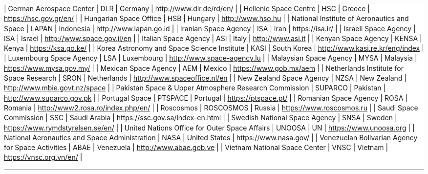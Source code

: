 | German Aerospace Center                                      | DLR          | Germany                    | http://www.dlr.de/rd/en/                      |
| Hellenic Space Centre                                        | HSC          | Greece                     | https://hsc.gov.gr/en/                        |
| Hungarian Space Office                                       | HSB          | Hungary                    | http://www.hso.hu                            |
| National Institute of Aeronautics and Space                  | LAPAN        | Indonesia                  | http://www.lapan.go.id                        |
| Iranian Space Agency                                         | ISA          | Iran                       | https://isa.ir/                               |
| Israeli Space Agency                                         | ISA          | Israel                     | http://www.space.gov.il/en                    |
| Italian Space Agency                                         | ASI          | Italy                      | http://www.asi.it                             |
| Kenyan Space Agency                                          | KENSA        | Kenya                      | https://ksa.go.ke/                            |
| Korea Astronomy and Space Science Institute                  | KASI         | South Korea                | http://www.kasi.re.kr/eng/index              |
| Luxembourg Space Agency                                      | LSA          | Luxembourg                 | http://www.space-agency.lu                    |
| Malaysian Space Agency                                       | MYSA         | Malaysia                   | https://www.mysa.gov.my/                      |
| Mexican Space Agency                                         | AEM          | Mexico                     | https://www.gob.mx/aem                        |
| Netherlands Institute for Space Research                     | SRON         | Netherlands                | http://www.spaceoffice.nl/en                  |
| New Zealand Space Agency                                     | NZSA         | New Zealand                | http://www.mbie.govt.nz/space                 |
| Pakistan Space & Upper Atmosphere Research Commission        | SUPARCO      | Pakistan                   | http://www.suparco.gov.pk                     |
| Portugal Space                                               | PTSPACE      | Portugal                   | https://ptspace.pt/                           |
| Romanian Space Agency                                        | ROSA         | Romania                    | http://www2.rosa.ro/index.php/en/            |
| Roscosmos                                                    | ROSCOSMOS    | Russia                     | https://www.roscosmos.ru                      |
| Saudi Space Commission                                       | SSC          | Saudi Arabia               | https://ssc.gov.sa/index-en.html             |
| Swedish National Space Agency                                | SNSA         | Sweden                     | https://www.rymdstyrelsen.se/en/                                        |
| United Nations Office for Outer Space Affairs                | UNOOSA       | UN                         | https://www.unoosa.org                                           |
| National Aeronautics and Space Administration                | NASA         | United States              | https://www.nasa.gov/                         |
| Venezuelan Bolivarian Agency for Space Activities            | ABAE         | Venezuela                  | http://www.abae.gob.ve                        |
| Vietnam National Space Center                                | VNSC         | Vietnam                    | https://vnsc.org.vn/en/                                          |

---

